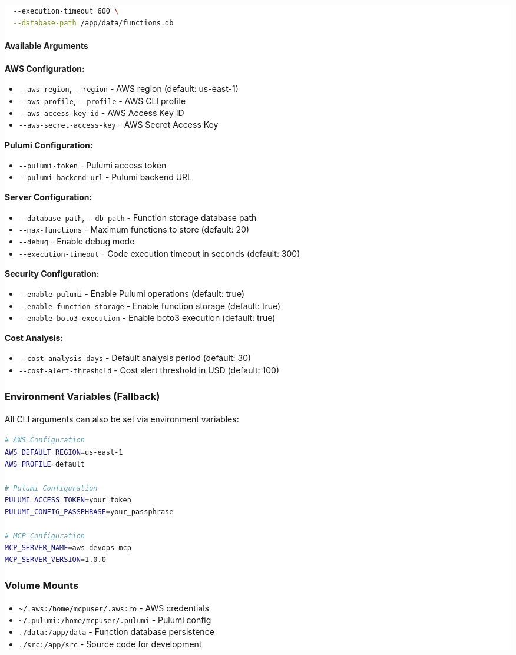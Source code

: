 ```bash
  --execution-timeout 600 \
  --database-path /app/data/functions.db
```

#### Available Arguments

**AWS Configuration:**
- `--aws-region`, `--region` - AWS region (default: us-east-1)
- `--aws-profile`, `--profile` - AWS CLI profile
- `--aws-access-key-id` - AWS Access Key ID
- `--aws-secret-access-key` - AWS Secret Access Key

**Pulumi Configuration:**
- `--pulumi-token` - Pulumi access token
- `--pulumi-backend-url` - Pulumi backend URL

**Server Configuration:**
- `--database-path`, `--db-path` - Function storage database path
- `--max-functions` - Maximum functions to store (default: 20)
- `--debug` - Enable debug mode
- `--execution-timeout` - Code execution timeout in seconds (default: 300)

**Security Configuration:**
- `--enable-pulumi` - Enable Pulumi operations (default: true)
- `--enable-function-storage` - Enable function storage (default: true) 
- `--enable-boto3-execution` - Enable boto3 execution (default: true)

**Cost Analysis:**
- `--cost-analysis-days` - Default analysis period (default: 30)
- `--cost-alert-threshold` - Cost alert threshold in USD (default: 100)

### Environment Variables (Fallback)

All CLI arguments can also be set via environment variables:

```bash
# AWS Configuration
AWS_DEFAULT_REGION=us-east-1
AWS_PROFILE=default

# Pulumi Configuration
PULUMI_ACCESS_TOKEN=your_token
PULUMI_CONFIG_PASSPHRASE=your_passphrase

# MCP Configuration
MCP_SERVER_NAME=aws-devops-mcp
MCP_SERVER_VERSION=1.0.0
```

### Volume Mounts

- `~/.aws:/home/mcpuser/.aws:ro` - AWS credentials
- `~/.pulumi:/home/mcpuser/.pulumi` - Pulumi config
- `./data:/app/data` - Function database persistence
- `./src:/app/src` - Source code for development
